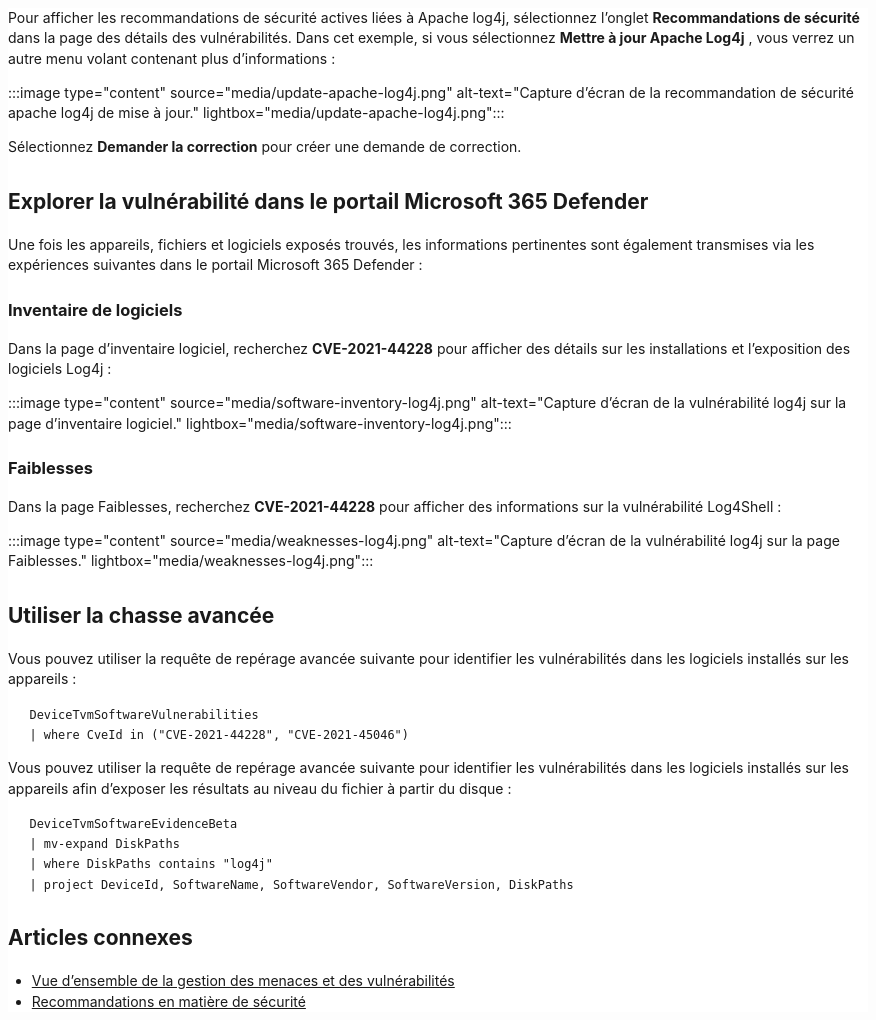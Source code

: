 Pour afficher les recommandations de sécurité actives liées à Apache log4j, sélectionnez l’onglet **Recommandations de sécurité** dans la page des détails des vulnérabilités. Dans cet exemple, si vous sélectionnez **Mettre à jour Apache Log4j** , vous verrez un autre menu volant contenant plus d’informations :

:::image type="content" source="media/update-apache-log4j.png" alt-text="Capture d’écran de la recommandation de sécurité apache log4j de mise à jour." lightbox="media/update-apache-log4j.png":::

Sélectionnez **Demander la correction** pour créer une demande de correction.

## <a name="explore-the-vulnerability-in-the-microsoft-365-defender-portal"></a>Explorer la vulnérabilité dans le portail Microsoft 365 Defender

Une fois les appareils, fichiers et logiciels exposés trouvés, les informations pertinentes sont également transmises via les expériences suivantes dans le portail Microsoft 365 Defender :

### <a name="software-inventory"></a>Inventaire de logiciels

 Dans la page d’inventaire logiciel, recherchez **CVE-2021-44228** pour afficher des détails sur les installations et l’exposition des logiciels Log4j :

:::image type="content" source="media/software-inventory-log4j.png" alt-text="Capture d’écran de la vulnérabilité log4j sur la page d’inventaire logiciel." lightbox="media/software-inventory-log4j.png":::

### <a name="weaknesses"></a>Faiblesses

Dans la page Faiblesses, recherchez **CVE-2021-44228** pour afficher des informations sur la vulnérabilité Log4Shell :

:::image type="content" source="media/weaknesses-log4j.png" alt-text="Capture d’écran de la vulnérabilité log4j sur la page Faiblesses." lightbox="media/weaknesses-log4j.png":::

## <a name="use-advanced-hunting"></a>Utiliser la chasse avancée

Vous pouvez utiliser la requête de repérage avancée suivante pour identifier les vulnérabilités dans les logiciels installés sur les appareils :

 ```text
    DeviceTvmSoftwareVulnerabilities
    | where CveId in ("CVE-2021-44228", "CVE-2021-45046")
 ```

Vous pouvez utiliser la requête de repérage avancée suivante pour identifier les vulnérabilités dans les logiciels installés sur les appareils afin d’exposer les résultats au niveau du fichier à partir du disque :

 ```text
    DeviceTvmSoftwareEvidenceBeta
    | mv-expand DiskPaths
    | where DiskPaths contains "log4j"
    | project DeviceId, SoftwareName, SoftwareVendor, SoftwareVersion, DiskPaths
 ```

## <a name="related-articles"></a>Articles connexes

- [Vue d’ensemble de la gestion des menaces et des vulnérabilités](http://next-gen-threat-and-vuln-mgt.md)
- [Recommandations en matière de sécurité](tvm-security-recommendation.md)
